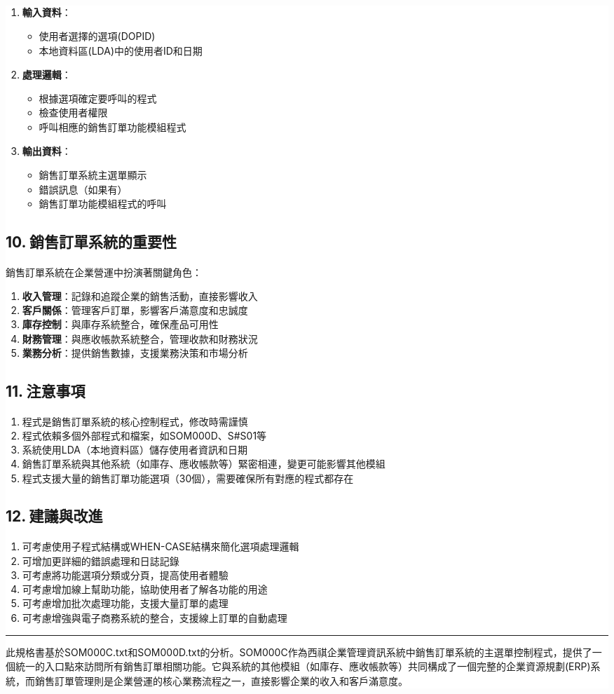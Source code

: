 1. **輸入資料**：
   - 使用者選擇的選項(DOPID)
   - 本地資料區(LDA)中的使用者ID和日期

2. **處理邏輯**：
   - 根據選項確定要呼叫的程式
   - 檢查使用者權限
   - 呼叫相應的銷售訂單功能模組程式

3. **輸出資料**：
   - 銷售訂單系統主選單顯示
   - 錯誤訊息（如果有）
   - 銷售訂單功能模組程式的呼叫

## 10. 銷售訂單系統的重要性

銷售訂單系統在企業營運中扮演著關鍵角色：

1. **收入管理**：記錄和追蹤企業的銷售活動，直接影響收入
2. **客戶關係**：管理客戶訂單，影響客戶滿意度和忠誠度
3. **庫存控制**：與庫存系統整合，確保產品可用性
4. **財務管理**：與應收帳款系統整合，管理收款和財務狀況
5. **業務分析**：提供銷售數據，支援業務決策和市場分析

## 11. 注意事項

1. 程式是銷售訂單系統的核心控制程式，修改時需謹慎
2. 程式依賴多個外部程式和檔案，如SOM000D、S#S01等
3. 系統使用LDA（本地資料區）儲存使用者資訊和日期
4. 銷售訂單系統與其他系統（如庫存、應收帳款等）緊密相連，變更可能影響其他模組
5. 程式支援大量的銷售訂單功能選項（30個），需要確保所有對應的程式都存在

## 12. 建議與改進

1. 可考慮使用子程式結構或WHEN-CASE結構來簡化選項處理邏輯
2. 可增加更詳細的錯誤處理和日誌記錄
3. 可考慮將功能選項分類或分頁，提高使用者體驗
4. 可考慮增加線上幫助功能，協助使用者了解各功能的用途
5. 可考慮增加批次處理功能，支援大量訂單的處理
6. 可考慮增強與電子商務系統的整合，支援線上訂單的自動處理

---

此規格書基於SOM000C.txt和SOM000D.txt的分析。SOM000C作為西祺企業管理資訊系統中銷售訂單系統的主選單控制程式，提供了一個統一的入口點來訪問所有銷售訂單相關功能。它與系統的其他模組（如庫存、應收帳款等）共同構成了一個完整的企業資源規劃(ERP)系統，而銷售訂單管理則是企業營運的核心業務流程之一，直接影響企業的收入和客戶滿意度。